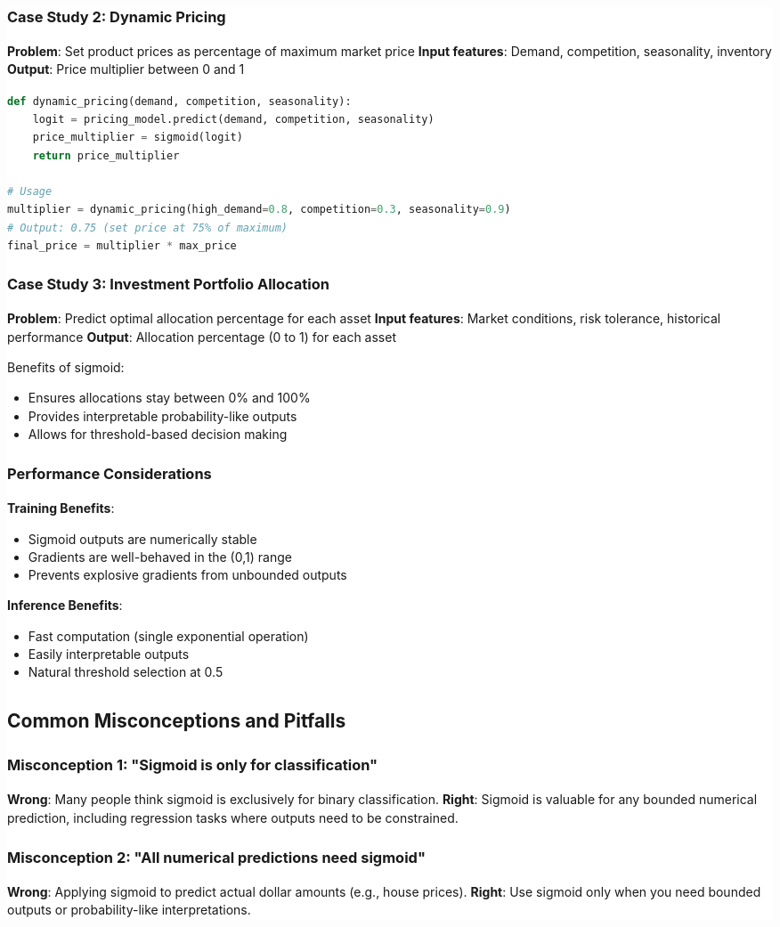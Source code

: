 ### Case Study 2: Dynamic Pricing

**Problem**: Set product prices as percentage of maximum market price
**Input features**: Demand, competition, seasonality, inventory
**Output**: Price multiplier between 0 and 1

```python
def dynamic_pricing(demand, competition, seasonality):
    logit = pricing_model.predict(demand, competition, seasonality)
    price_multiplier = sigmoid(logit)
    return price_multiplier

# Usage
multiplier = dynamic_pricing(high_demand=0.8, competition=0.3, seasonality=0.9)
# Output: 0.75 (set price at 75% of maximum)
final_price = multiplier * max_price
```

### Case Study 3: Investment Portfolio Allocation

**Problem**: Predict optimal allocation percentage for each asset
**Input features**: Market conditions, risk tolerance, historical performance
**Output**: Allocation percentage (0 to 1) for each asset

Benefits of sigmoid:
- Ensures allocations stay between 0% and 100%
- Provides interpretable probability-like outputs
- Allows for threshold-based decision making

### Performance Considerations

**Training Benefits**:
- Sigmoid outputs are numerically stable
- Gradients are well-behaved in the (0,1) range
- Prevents explosive gradients from unbounded outputs

**Inference Benefits**:
- Fast computation (single exponential operation)
- Easily interpretable outputs
- Natural threshold selection at 0.5

## Common Misconceptions and Pitfalls

### Misconception 1: "Sigmoid is only for classification"

**Wrong**: Many people think sigmoid is exclusively for binary classification.
**Right**: Sigmoid is valuable for any bounded numerical prediction, including regression tasks where outputs need to be constrained.

### Misconception 2: "All numerical predictions need sigmoid"

**Wrong**: Applying sigmoid to predict actual dollar amounts (e.g., house prices).
**Right**: Use sigmoid only when you need bounded outputs or probability-like interpretations.
